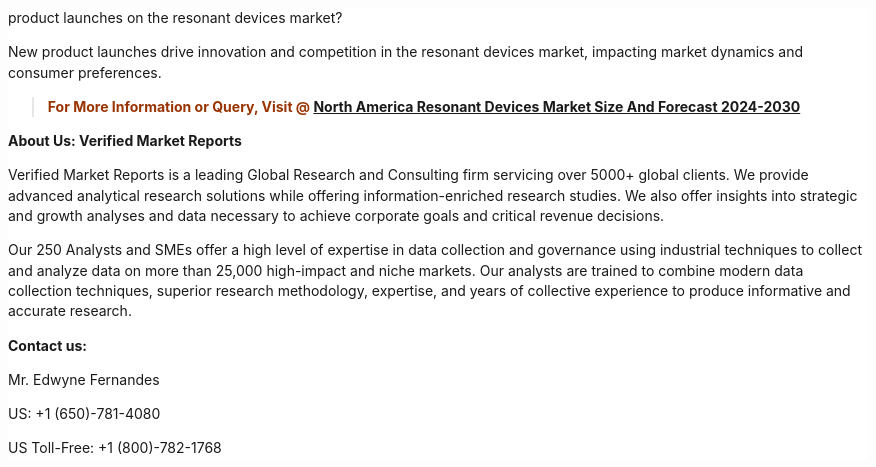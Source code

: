 product launches on the resonant devices market?</div><div></question> <answer>New product launches drive innovation and competition in the resonant devices market, impacting market dynamics and consumer preferences.</answer></FAQ></p><blockquote><p><span style="color: #993300;"><strong>For More Information or Query, Visit @ <a href="https://www.verifiedmarketreports.com/product/resonant-devices-market/">North America Resonant Devices Market Size And Forecast 2024-2030</a></strong></span></p></blockquote><p><strong>About Us: Verified Market Reports</strong></p><p>Verified Market Reports is a leading Global Research and Consulting firm servicing over 5000+ global clients. We provide advanced analytical research solutions while offering information-enriched research studies. We also offer insights into strategic and growth analyses and data necessary to achieve corporate goals and critical revenue decisions.</p><p>Our 250 Analysts and SMEs offer a high level of expertise in data collection and governance using industrial techniques to collect and analyze data on more than 25,000 high-impact and niche markets. Our analysts are trained to combine modern data collection techniques, superior research methodology, expertise, and years of collective experience to produce informative and accurate research.</p><p><strong>Contact us:</strong></p><p>Mr. Edwyne Fernandes</p><p>US: +1 (650)-781-4080</p><p>US Toll-Free: +1 (800)-782-1768</p>
